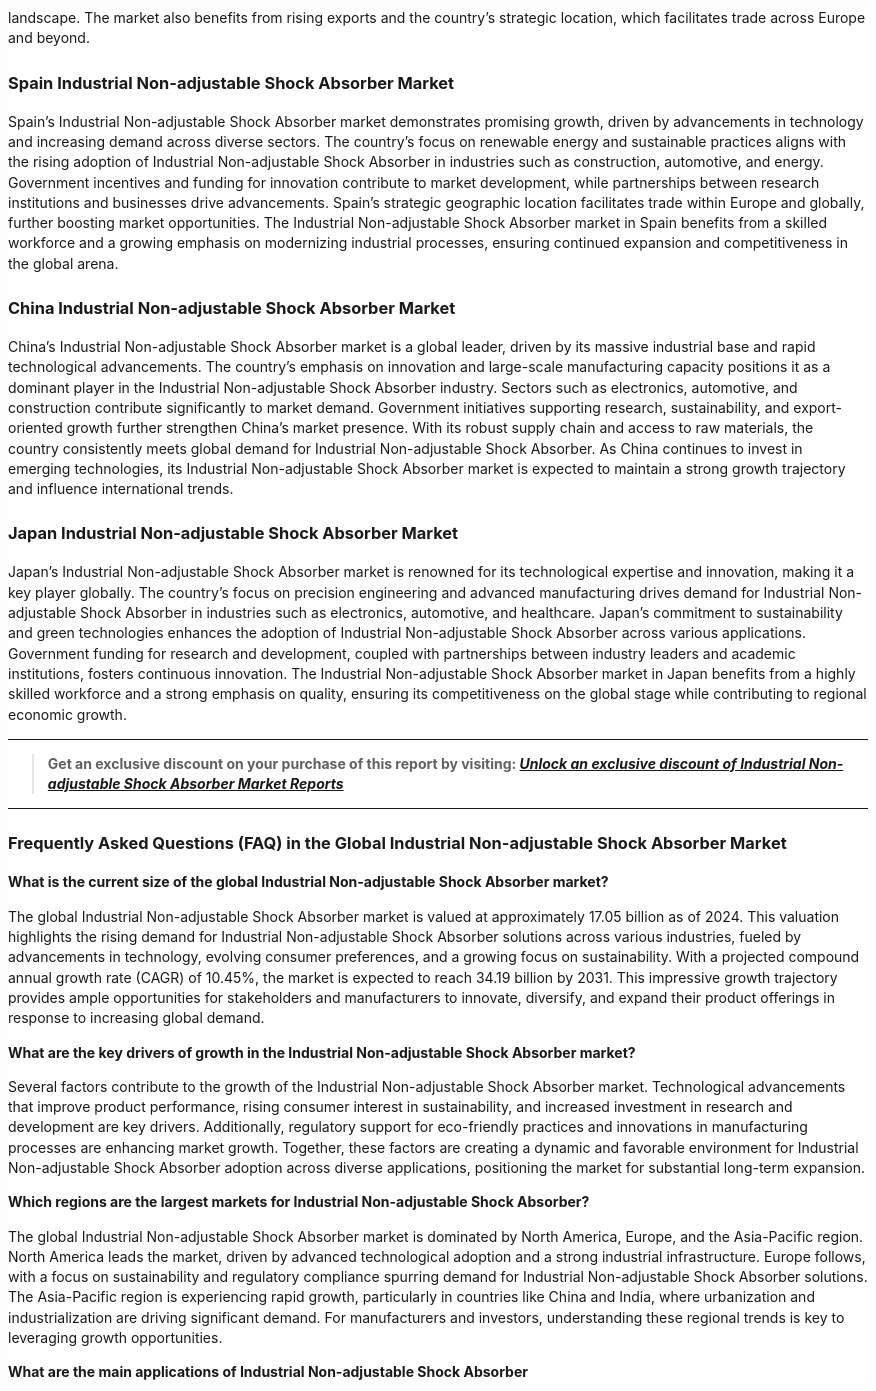 landscape. The market also benefits from rising exports and the country&rsquo;s strategic location, which facilitates trade across Europe and beyond.</p><h3>Spain Industrial Non-adjustable Shock Absorber Market</h3><p>Spain&rsquo;s Industrial Non-adjustable Shock Absorber market demonstrates promising growth, driven by advancements in technology and increasing demand across diverse sectors. The country&rsquo;s focus on renewable energy and sustainable practices aligns with the rising adoption of Industrial Non-adjustable Shock Absorber in industries such as construction, automotive, and energy. Government incentives and funding for innovation contribute to market development, while partnerships between research institutions and businesses drive advancements. Spain&rsquo;s strategic geographic location facilitates trade within Europe and globally, further boosting market opportunities. The Industrial Non-adjustable Shock Absorber market in Spain benefits from a skilled workforce and a growing emphasis on modernizing industrial processes, ensuring continued expansion and competitiveness in the global arena.</p><h3>China Industrial Non-adjustable Shock Absorber Market</h3><p>China&rsquo;s Industrial Non-adjustable Shock Absorber market is a global leader, driven by its massive industrial base and rapid technological advancements. The country&rsquo;s emphasis on innovation and large-scale manufacturing capacity positions it as a dominant player in the Industrial Non-adjustable Shock Absorber industry. Sectors such as electronics, automotive, and construction contribute significantly to market demand. Government initiatives supporting research, sustainability, and export-oriented growth further strengthen China&rsquo;s market presence. With its robust supply chain and access to raw materials, the country consistently meets global demand for Industrial Non-adjustable Shock Absorber. As China continues to invest in emerging technologies, its Industrial Non-adjustable Shock Absorber market is expected to maintain a strong growth trajectory and influence international trends.</p><h3>Japan Industrial Non-adjustable Shock Absorber Market</h3><p>Japan&rsquo;s Industrial Non-adjustable Shock Absorber market is renowned for its technological expertise and innovation, making it a key player globally. The country&rsquo;s focus on precision engineering and advanced manufacturing drives demand for Industrial Non-adjustable Shock Absorber in industries such as electronics, automotive, and healthcare. Japan&rsquo;s commitment to sustainability and green technologies enhances the adoption of Industrial Non-adjustable Shock Absorber across various applications. Government funding for research and development, coupled with partnerships between industry leaders and academic institutions, fosters continuous innovation. The Industrial Non-adjustable Shock Absorber market in Japan benefits from a highly skilled workforce and a strong emphasis on quality, ensuring its competitiveness on the global stage while contributing to regional economic growth.</p><hr /><blockquote><p><strong>Get an exclusive discount on your purchase of this report by visiting: <em><a href="://marketresearchpulse.com/ask-for-discount/144053?utm_source=Github&amp;utm_medium=0115">Unlock an exclusive discount of Industrial Non-adjustable Shock Absorber Market Reports</a></em>&nbsp;</strong></p></blockquote><hr /><h3>Frequently Asked Questions (FAQ) in the Global Industrial Non-adjustable Shock Absorber Market</h3><p><strong>What is the current size of the global Industrial Non-adjustable Shock Absorber market?</strong></p><p>The global Industrial Non-adjustable Shock Absorber market is valued at approximately 17.05 billion as of 2024. This valuation highlights the rising demand for Industrial Non-adjustable Shock Absorber solutions across various industries, fueled by advancements in technology, evolving consumer preferences, and a growing focus on sustainability. With a projected compound annual growth rate (CAGR) of 10.45%, the market is expected to reach 34.19 billion by 2031. This impressive growth trajectory provides ample opportunities for stakeholders and manufacturers to innovate, diversify, and expand their product offerings in response to increasing global demand.</p><p><strong>What are the key drivers of growth in the Industrial Non-adjustable Shock Absorber market?</strong></p><p>Several factors contribute to the growth of the Industrial Non-adjustable Shock Absorber market. Technological advancements that improve product performance, rising consumer interest in sustainability, and increased investment in research and development are key drivers. Additionally, regulatory support for eco-friendly practices and innovations in manufacturing processes are enhancing market growth. Together, these factors are creating a dynamic and favorable environment for Industrial Non-adjustable Shock Absorber adoption across diverse applications, positioning the market for substantial long-term expansion.</p><p><strong>Which regions are the largest markets for Industrial Non-adjustable Shock Absorber?</strong></p><p>The global Industrial Non-adjustable Shock Absorber market is dominated by North America, Europe, and the Asia-Pacific region. North America leads the market, driven by advanced technological adoption and a strong industrial infrastructure. Europe follows, with a focus on sustainability and regulatory compliance spurring demand for Industrial Non-adjustable Shock Absorber solutions. The Asia-Pacific region is experiencing rapid growth, particularly in countries like China and India, where urbanization and industrialization are driving significant demand. For manufacturers and investors, understanding these regional trends is key to leveraging growth opportunities.</p><p><strong>What are the main applications of Industrial Non-adjustable Shock Absorber